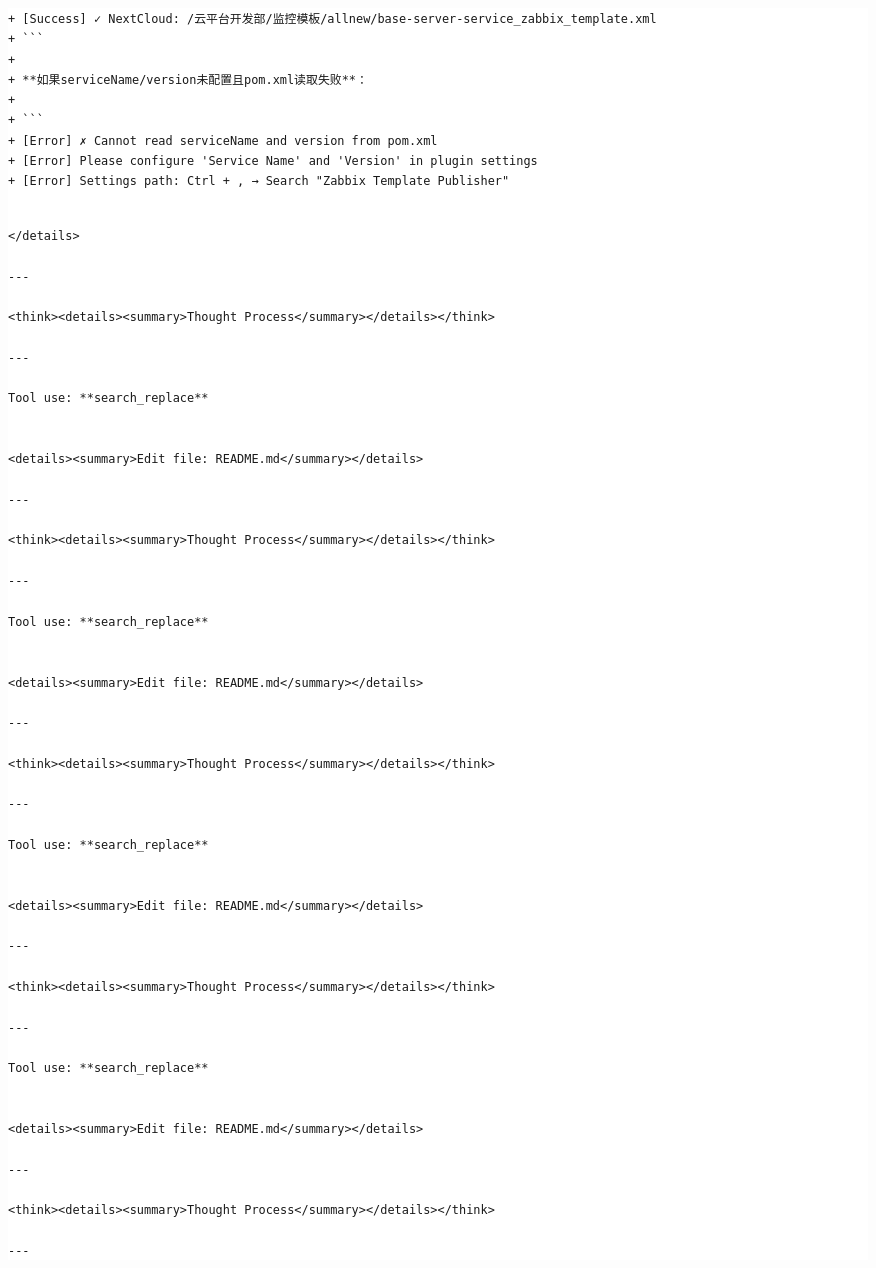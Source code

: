 ```
+ [Success] ✓ NextCloud: /云平台开发部/监控模板/allnew/base-server-service_zabbix_template.xml
+ ```
+ 
+ **如果serviceName/version未配置且pom.xml读取失败**：
+ 
+ ```
+ [Error] ✗ Cannot read serviceName and version from pom.xml
+ [Error] Please configure 'Service Name' and 'Version' in plugin settings
+ [Error] Settings path: Ctrl + , → Search "Zabbix Template Publisher"
  ```
  
```

</details>

---

<think><details><summary>Thought Process</summary></details></think>

---

Tool use: **search_replace**


<details><summary>Edit file: README.md</summary></details>

---

<think><details><summary>Thought Process</summary></details></think>

---

Tool use: **search_replace**


<details><summary>Edit file: README.md</summary></details>

---

<think><details><summary>Thought Process</summary></details></think>

---

Tool use: **search_replace**


<details><summary>Edit file: README.md</summary></details>

---

<think><details><summary>Thought Process</summary></details></think>

---

Tool use: **search_replace**


<details><summary>Edit file: README.md</summary></details>

---

<think><details><summary>Thought Process</summary></details></think>

---
```